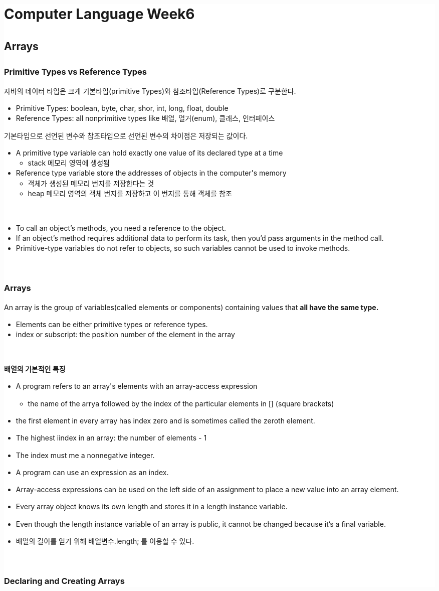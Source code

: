 # Computer Language Week6

## Arrays

### Primitive Types vs Reference Types

자바의 데이터 타입은 크게 기본타입(primitive Types)와 참조타입(Reference Types)로 구분한다.

* Primitive Types: boolean, byte, char, shor, int, long, float, double
* Reference Types: all nonprimitive types like 배열, 열거(enum), 클래스, 인터페이스

기본타입으로 선언된 변수와 참조타입으로 선언된 변수의 차이점은 저장되는 값이다.
* A primitive type variable can hold exactly one value of its declared type at a time
    * stack 메모리 영역에 생성됨
* Reference type variable store the addresses of objects in the computer's memory
    * 객체가 생성된 메모리 번지를 저장한다는 것
    * heap 메모리 영역의 객체 번지를 저장하고 이 번지를 통해 객체를 참조
<br>

* To call an object’s methods, you need a reference to the object.
* If an object’s method requires additional data to perform its task, then you’d pass arguments in the method call.
* Primitive-type variables do not refer to objects, so such variables cannot be used to invoke methods.
<br>

### Arrays

An array is the group of variables(called elements or components) containing values that **all have the same type.**

* Elements can be either primitive types or reference types.
* index or subscript: the position number of the element in the array
<br>

**배열의 기본적인 특징**

* A program refers to an array's elements with an array-access expression
    * the name of the arrya followed by the index of the particular elements in [] (square brackets)
* the first element in every array has index zero and is sometimes called the zeroth element.
* The highest iindex in an array: the number of elements - 1
* The index must me a nonnegative integer.
* A program can use an expression as an index.
* Array-access expressions can be used on the left side of an assignment to place a new value into an array element.

* Every array object knows its own length and stores it in a length instance variable.
* Even though the length instance variable of an array is public, it cannot be changed because it’s a final variable.
* 배열의 길이를 얻기 위해 배열변수.length; 를 이용할 수 있다.
<br>

### Declaring and Creating Arrays
